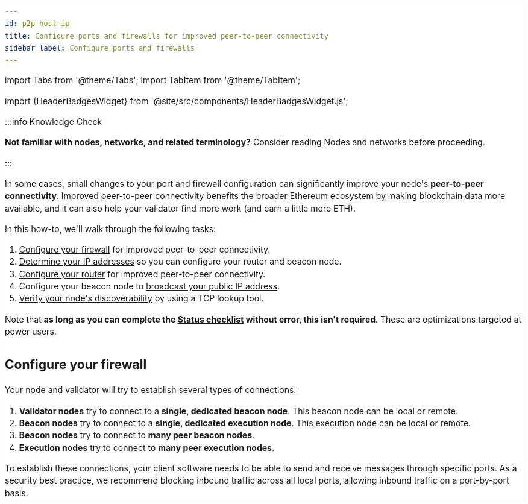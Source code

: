 ```yaml
---
id: p2p-host-ip
title: Configure ports and firewalls for improved peer-to-peer connectivity
sidebar_label: Configure ports and firewalls
---
```


import Tabs from '@theme/Tabs';
import TabItem from '@theme/TabItem';

import {HeaderBadgesWidget} from '@site/src/components/HeaderBadgesWidget.js';

<HeaderBadgesWidget commaDelimitedContributors="Nishant,Raul,Mick" lastVerifiedDateString="September 12th, 2022" lastVerifiedVersionString="v3.1.1"/>


:::info Knowledge Check

**Not familiar with nodes, networks, and related terminology?** Consider reading [Nodes and networks](../concepts/nodes-networks.md) before proceeding. 

:::


In some cases, small changes to your port and firewall configuration can significantly improve your node's **peer-to-peer connectivity**. Improved peer-to-peer connectivity benefits the broader Ethereum ecosystem by making blockchain data more available, and it can also help your validator find more work (and earn a little more ETH).

In this how-to, we'll walk through the following tasks:

 1. [Configure your firewall](#configure-your-firewall) for improved peer-to-peer connectivity.
 2. [Determine your IP addresses](#determine-your-ip-addresses) so you can configure your router and beacon node.
 3. [Configure your router](#configure-your-router) for improved peer-to-peer connectivity.
 4. Configure your beacon node to [broadcast your public IP address](#broadcast-your-public-ip-address).
 5. [Verify your node's discoverability](#verify-your-nodes-discoverability) by using a TCP lookup tool.

Note that **as long as you can complete the [Status checklist](../monitoring/checking-status.md) without error, this isn't required**. These are optimizations targeted at power users.

## Configure your firewall

Your node and validator will try to establish several types of connections:

 1. **Validator nodes** try to connect to a **single, dedicated beacon node**. This beacon node can be local or remote.
 2. **Beacon nodes** try to connect to a **single, dedicated execution node**. This execution node can be local or remote.
 3. **Beacon nodes** try to connect to **many peer beacon nodes**.
 4. **Execution nodes** try to connect to **many peer execution nodes**.

To establish these connections, your client software needs to be able to send and receive messages through specific ports. As a security best practice, we recommend blocking inbound traffic across all local ports, allowing inbound traffic on a port-by-port basis. 
